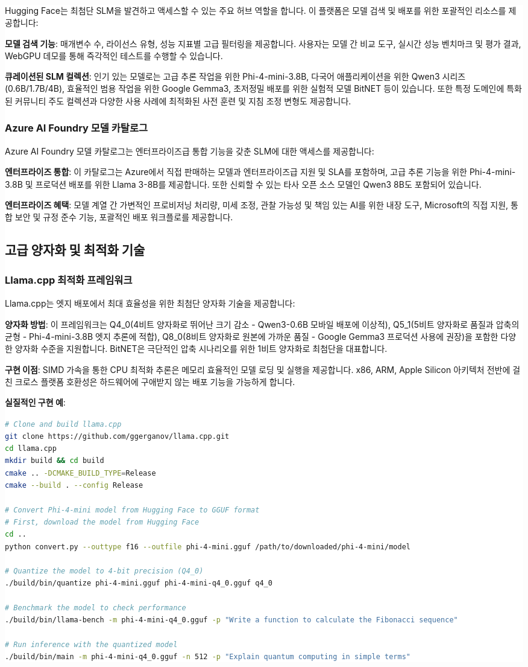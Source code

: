 Hugging Face는 최첨단 SLM을 발견하고 액세스할 수 있는 주요 허브 역할을 합니다. 이 플랫폼은 모델 검색 및 배포를 위한 포괄적인 리소스를 제공합니다:

**모델 검색 기능**: 매개변수 수, 라이선스 유형, 성능 지표별 고급 필터링을 제공합니다. 사용자는 모델 간 비교 도구, 실시간 성능 벤치마크 및 평가 결과, WebGPU 데모를 통해 즉각적인 테스트를 수행할 수 있습니다.

**큐레이션된 SLM 컬렉션**: 인기 있는 모델로는 고급 추론 작업을 위한 Phi-4-mini-3.8B, 다국어 애플리케이션을 위한 Qwen3 시리즈(0.6B/1.7B/4B), 효율적인 범용 작업을 위한 Google Gemma3, 초저정밀 배포를 위한 실험적 모델 BitNET 등이 있습니다. 또한 특정 도메인에 특화된 커뮤니티 주도 컬렉션과 다양한 사용 사례에 최적화된 사전 훈련 및 지침 조정 변형도 제공합니다.

### Azure AI Foundry 모델 카탈로그

Azure AI Foundry 모델 카탈로그는 엔터프라이즈급 통합 기능을 갖춘 SLM에 대한 액세스를 제공합니다:

**엔터프라이즈 통합**: 이 카탈로그는 Azure에서 직접 판매하는 모델과 엔터프라이즈급 지원 및 SLA를 포함하며, 고급 추론 기능을 위한 Phi-4-mini-3.8B 및 프로덕션 배포를 위한 Llama 3-8B를 제공합니다. 또한 신뢰할 수 있는 타사 오픈 소스 모델인 Qwen3 8B도 포함되어 있습니다.

**엔터프라이즈 혜택**: 모델 계열 간 가변적인 프로비저닝 처리량, 미세 조정, 관찰 가능성 및 책임 있는 AI를 위한 내장 도구, Microsoft의 직접 지원, 통합 보안 및 규정 준수 기능, 포괄적인 배포 워크플로를 제공합니다.

## 고급 양자화 및 최적화 기술

### Llama.cpp 최적화 프레임워크

Llama.cpp는 엣지 배포에서 최대 효율성을 위한 최첨단 양자화 기술을 제공합니다:

**양자화 방법**: 이 프레임워크는 Q4_0(4비트 양자화로 뛰어난 크기 감소 - Qwen3-0.6B 모바일 배포에 이상적), Q5_1(5비트 양자화로 품질과 압축의 균형 - Phi-4-mini-3.8B 엣지 추론에 적합), Q8_0(8비트 양자화로 원본에 가까운 품질 - Google Gemma3 프로덕션 사용에 권장)을 포함한 다양한 양자화 수준을 지원합니다. BitNET은 극단적인 압축 시나리오를 위한 1비트 양자화로 최첨단을 대표합니다.

**구현 이점**: SIMD 가속을 통한 CPU 최적화 추론은 메모리 효율적인 모델 로딩 및 실행을 제공합니다. x86, ARM, Apple Silicon 아키텍처 전반에 걸친 크로스 플랫폼 호환성은 하드웨어에 구애받지 않는 배포 기능을 가능하게 합니다.

**실질적인 구현 예**:

```bash
# Clone and build llama.cpp
git clone https://github.com/ggerganov/llama.cpp.git
cd llama.cpp
mkdir build && cd build
cmake .. -DCMAKE_BUILD_TYPE=Release
cmake --build . --config Release

# Convert Phi-4-mini model from Hugging Face to GGUF format
# First, download the model from Hugging Face
cd ..
python convert.py --outtype f16 --outfile phi-4-mini.gguf /path/to/downloaded/phi-4-mini/model

# Quantize the model to 4-bit precision (Q4_0)
./build/bin/quantize phi-4-mini.gguf phi-4-mini-q4_0.gguf q4_0

# Benchmark the model to check performance
./build/bin/llama-bench -m phi-4-mini-q4_0.gguf -p "Write a function to calculate the Fibonacci sequence"

# Run inference with the quantized model
./build/bin/main -m phi-4-mini-q4_0.gguf -n 512 -p "Explain quantum computing in simple terms"
```
